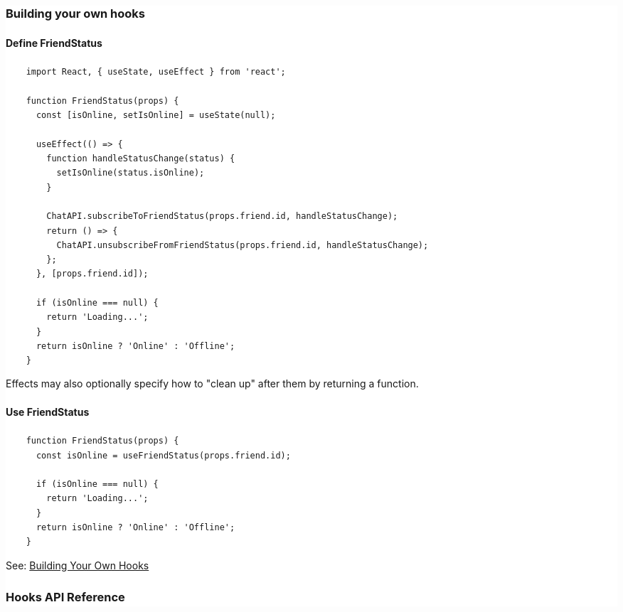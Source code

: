 ### [](https://gist.github.com/bgoonz/894d714a116f2ed23f2474882c71abbf#building-your-own-hooks)Building your own hooks

#### [](https://gist.github.com/bgoonz/894d714a116f2ed23f2474882c71abbf#define-friendstatus)Define FriendStatus

```source-js
    import React, { useState, useEffect } from 'react';

    function FriendStatus(props) {
      const [isOnline, setIsOnline] = useState(null);

      useEffect(() => {
        function handleStatusChange(status) {
          setIsOnline(status.isOnline);
        }

        ChatAPI.subscribeToFriendStatus(props.friend.id, handleStatusChange);
        return () => {
          ChatAPI.unsubscribeFromFriendStatus(props.friend.id, handleStatusChange);
        };
      }, [props.friend.id]);

      if (isOnline === null) {
        return 'Loading...';
      }
      return isOnline ? 'Online' : 'Offline';
    }

```

Effects may also optionally specify how to "clean up" after them by returning a function.

#### [](https://gist.github.com/bgoonz/894d714a116f2ed23f2474882c71abbf#use-friendstatus)Use FriendStatus

```source-js
    function FriendStatus(props) {
      const isOnline = useFriendStatus(props.friend.id);

      if (isOnline === null) {
        return 'Loading...';
      }
      return isOnline ? 'Online' : 'Offline';
    }

```

See: [Building Your Own Hooks](https://reactjs.org/docs/hooks-custom.html)

### [](https://gist.github.com/bgoonz/894d714a116f2ed23f2474882c71abbf#hooks-api-reference)Hooks API Reference
